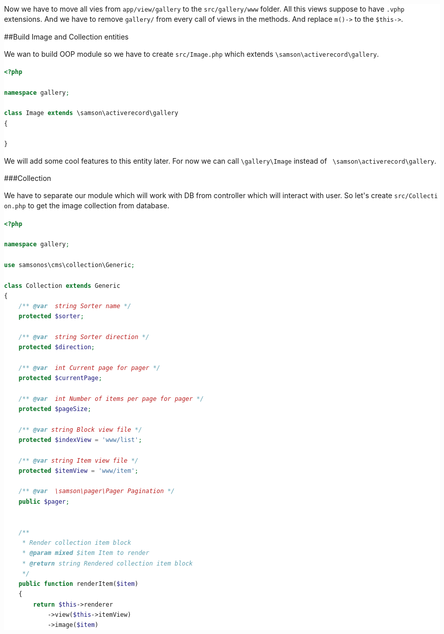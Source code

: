Now we have to move all vies from ```app/view/gallery``` to the ```src/gallery/www``` folder. All this views suppose to have ```.vphp``` extensions. And we have to remove ```gallery/``` from every call of views in the methods. And replace ```m()->``` to the ```$this->```.

##Build Image and Collection entities

We wan to build OOP module so we have to create ```src/Image.php``` which extends ```\samson\activerecord\gallery```. 
```php
<?php

namespace gallery;

class Image extends \samson\activerecord\gallery
{

}
```
We will add some cool features to this entity later. For now we can call ```\gallery\Image``` instead of ``` \samson\activerecord\gallery```.

###Collection

We have to separate our module which will work with DB from controller which will interact with user. So let's create ```src/Collection.php``` to get the image collection from database.
```php
<?php

namespace gallery;

use samsonos\cms\collection\Generic;

class Collection extends Generic
{
    /** @var  string Sorter name */
    protected $sorter;

    /** @var  string Sorter direction */
    protected $direction;

    /** @var  int Current page for pager */
    protected $currentPage;

    /** @var  int Number of items per page for pager */
    protected $pageSize;

    /** @var string Block view file */
    protected $indexView = 'www/list';

    /** @var string Item view file */
    protected $itemView = 'www/item';

    /** @var  \samson\pager\Pager Pagination */
    public $pager;


    /**
     * Render collection item block
     * @param mixed $item Item to render
     * @return string Rendered collection item block
     */
    public function renderItem($item)
    {
        return $this->renderer
            ->view($this->itemView)
            ->image($item)
```